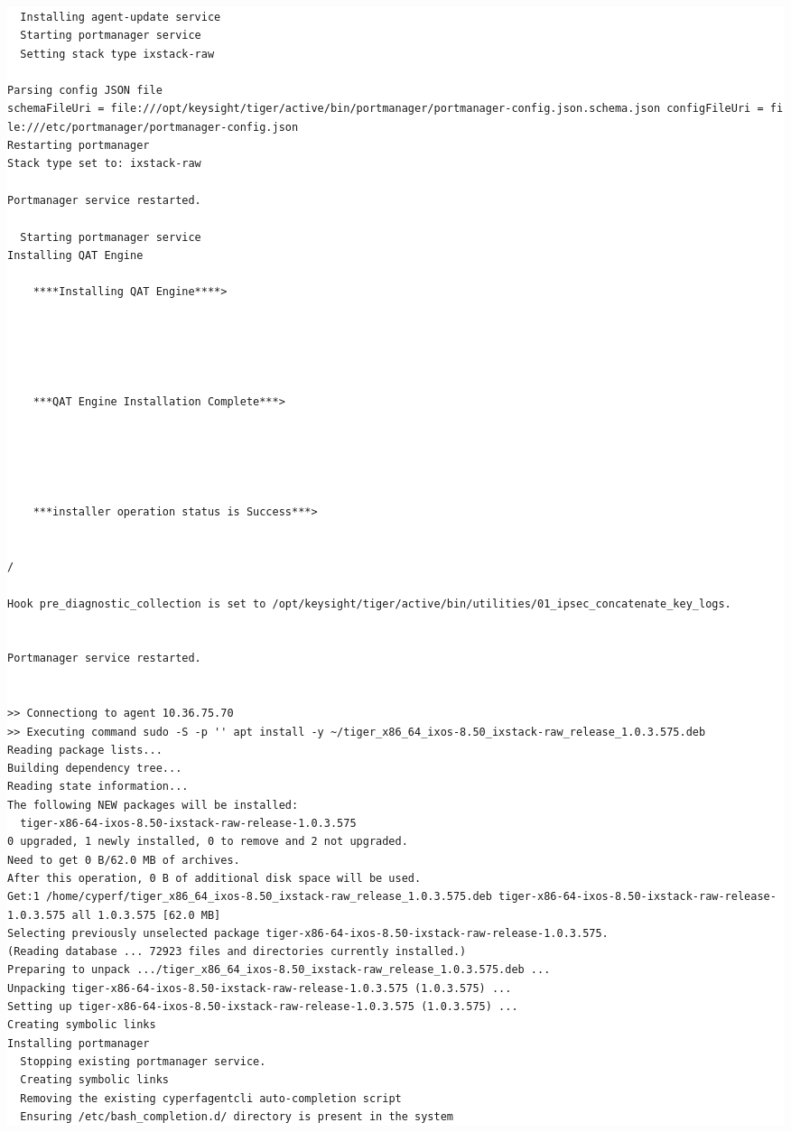 ```
  Installing agent-update service
  Starting portmanager service
  Setting stack type ixstack-raw

Parsing config JSON file
schemaFileUri = file:///opt/keysight/tiger/active/bin/portmanager/portmanager-config.json.schema.json configFileUri = file:///etc/portmanager/portmanager-config.json
Restarting portmanager
Stack type set to: ixstack-raw

Portmanager service restarted.

  Starting portmanager service
Installing QAT Engine

	****Installing QAT Engine****>





	***QAT Engine Installation Complete***>





	***installer operation status is Success***>


/

Hook pre_diagnostic_collection is set to /opt/keysight/tiger/active/bin/utilities/01_ipsec_concatenate_key_logs.


Portmanager service restarted.


>> Connectiong to agent 10.36.75.70
>> Executing command sudo -S -p '' apt install -y ~/tiger_x86_64_ixos-8.50_ixstack-raw_release_1.0.3.575.deb
Reading package lists...
Building dependency tree...
Reading state information...
The following NEW packages will be installed:
  tiger-x86-64-ixos-8.50-ixstack-raw-release-1.0.3.575
0 upgraded, 1 newly installed, 0 to remove and 2 not upgraded.
Need to get 0 B/62.0 MB of archives.
After this operation, 0 B of additional disk space will be used.
Get:1 /home/cyperf/tiger_x86_64_ixos-8.50_ixstack-raw_release_1.0.3.575.deb tiger-x86-64-ixos-8.50-ixstack-raw-release-1.0.3.575 all 1.0.3.575 [62.0 MB]
Selecting previously unselected package tiger-x86-64-ixos-8.50-ixstack-raw-release-1.0.3.575.
(Reading database ... 72923 files and directories currently installed.)
Preparing to unpack .../tiger_x86_64_ixos-8.50_ixstack-raw_release_1.0.3.575.deb ...
Unpacking tiger-x86-64-ixos-8.50-ixstack-raw-release-1.0.3.575 (1.0.3.575) ...
Setting up tiger-x86-64-ixos-8.50-ixstack-raw-release-1.0.3.575 (1.0.3.575) ...
Creating symbolic links
Installing portmanager
  Stopping existing portmanager service.
  Creating symbolic links
  Removing the existing cyperfagentcli auto-completion script
  Ensuring /etc/bash_completion.d/ directory is present in the system
```